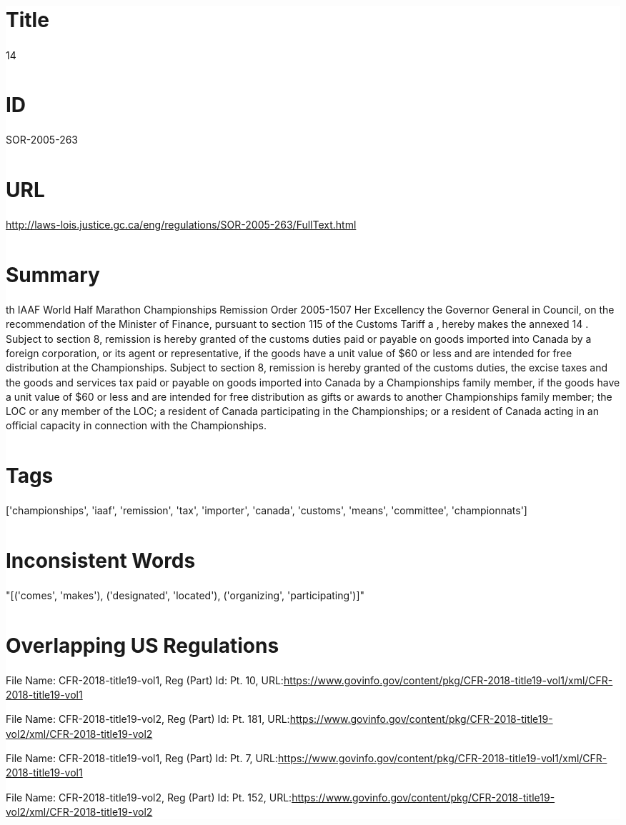 # Title
14


# ID
SOR-2005-263

# URL
http://laws-lois.justice.gc.ca/eng/regulations/SOR-2005-263/FullText.html


# Summary
th  IAAF World Half Marathon Championships Remission Order 2005-1507 Her Excellency the Governor General in Council, on the recommendation of the Minister of Finance, pursuant to section 115 of the  Customs Tariff a , hereby makes the annexed  14 .
Subject to section 8, remission is hereby granted of the customs duties paid or payable on goods imported into Canada by a foreign corporation, or its agent or representative, if the goods have a unit value of $60 or less and are intended for free distribution at the Championships.
Subject to section 8, remission is hereby granted of the customs duties, the excise taxes and the goods and services tax paid or payable on goods imported into Canada by a Championships family member, if the goods have a unit value of $60 or less and are intended for free distribution as gifts or awards to another Championships family member; the LOC or any member of the LOC; a resident of Canada participating in the Championships; or a resident of Canada acting in an official capacity in connection with the Championships.


# Tags
['championships', 'iaaf', 'remission', 'tax', 'importer', 'canada', 'customs', 'means', 'committee', 'championnats']


# Inconsistent Words
"[('comes', 'makes'), ('designated', 'located'), ('organizing', 'participating')]"


# Overlapping US Regulations
File Name: CFR-2018-title19-vol1, Reg (Part) Id: Pt. 10, URL:https://www.govinfo.gov/content/pkg/CFR-2018-title19-vol1/xml/CFR-2018-title19-vol1

File Name: CFR-2018-title19-vol2, Reg (Part) Id: Pt. 181, URL:https://www.govinfo.gov/content/pkg/CFR-2018-title19-vol2/xml/CFR-2018-title19-vol2

File Name: CFR-2018-title19-vol1, Reg (Part) Id: Pt. 7, URL:https://www.govinfo.gov/content/pkg/CFR-2018-title19-vol1/xml/CFR-2018-title19-vol1

File Name: CFR-2018-title19-vol2, Reg (Part) Id: Pt. 152, URL:https://www.govinfo.gov/content/pkg/CFR-2018-title19-vol2/xml/CFR-2018-title19-vol2
